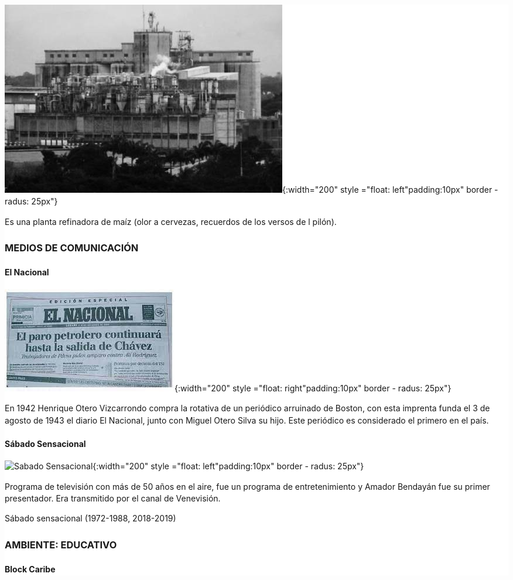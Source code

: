 ![remavenca](</assets/img/Remavenca.jpg>){:width="200" style ="float: left"padding:10px" border - radus: 25px"}

Es una  planta refinadora de maíz (olor a cervezas, recuerdos de los versos de
l pilón).

<h3>MEDIOS DE COMUNICACIÓN</h3>

<h4>El Nacional</h4>

![el nacional](</assets/img/El Nacional.jpg>){:width="200" style ="float: right"padding:10px" border - radus: 25px"}

En 1942 Henrique Otero Vizcarrondo compra la rotativa de un periódico arruinado de 
Boston, con esta imprenta funda el 3 de agosto de 1943 el diario El Nacional, junto 
con Miguel Otero Silva su hijo. Este periódico es considerado el primero en el país.

<h4>Sábado Sensacional</h4>

![Sabado Sensacional](</assets/img/Sábado Sensacional.png>){:width="200" style ="float: left"padding:10px" border - radus: 25px"}

Programa de televisión con más de 50 años en el aire, fue un programa de 
entretenimiento  y Amador Bendayán fue su primer presentador. Era transmitido por 
el canal de Venevisión.

Sábado sensacional (1972-1988, 2018-2019)

<h3>AMBIENTE: EDUCATIVO</h3>

<h4>Block Caribe</h4>
